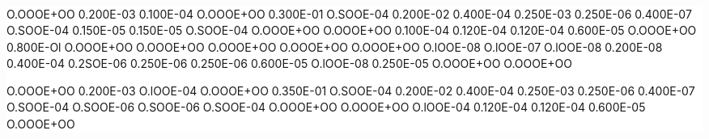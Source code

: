 O.OOOE+OO 
0.200E-03 
0.100E-04 
O.OOOE+OO 
0.300E-01 
O.SOOE-04 
0.200E-02 
0.400E-04 
0.250E-03 
0.250E-06 
0.400E-07 
O.SOOE-04 
0.150E-05 
0.150E-05 
O.SOOE-04 
O.OOOE+OO 
O.OOOE+OO 
0.100E-04 
0.120E-04 
0.120E-04 
0.600E-05 
O.OOOE+OO 
0.800E-Ol 
O.OOOE+OO 
O.OOOE+OO 
O.OOOE+OO 
O.OOOE+OO 
O.OOOE+OO 
O.lOOE-08 
O.lOOE-07 
O.lOOE-08 
0.200E-08 
0.400E-04 
0.2SOE-06 
0.250E-06 
0.250E-06 
0.600E-05 
O.lOOE-08 
0.250E-05 
O.OOOE+OO 
O.OOOE+OO 

O.OOOE+OO 
0.200E-03 
O.lOOE-04 
O.OOOE+OO 
0.350E-01 
O.SOOE-04 
0.200E-02 
0.400E-04 
0.250E-03 
0.250E-06 
0.400E-07 
O.SOOE-04 
O.SOOE-06 
O.SOOE-06 
O.SOOE-04 
O.OOOE+OO 
O.OOOE+OO 
O.lOOE-04 
0.120E-04 
0.120E-04 
0.600E-05 
O.OOOE+OO 